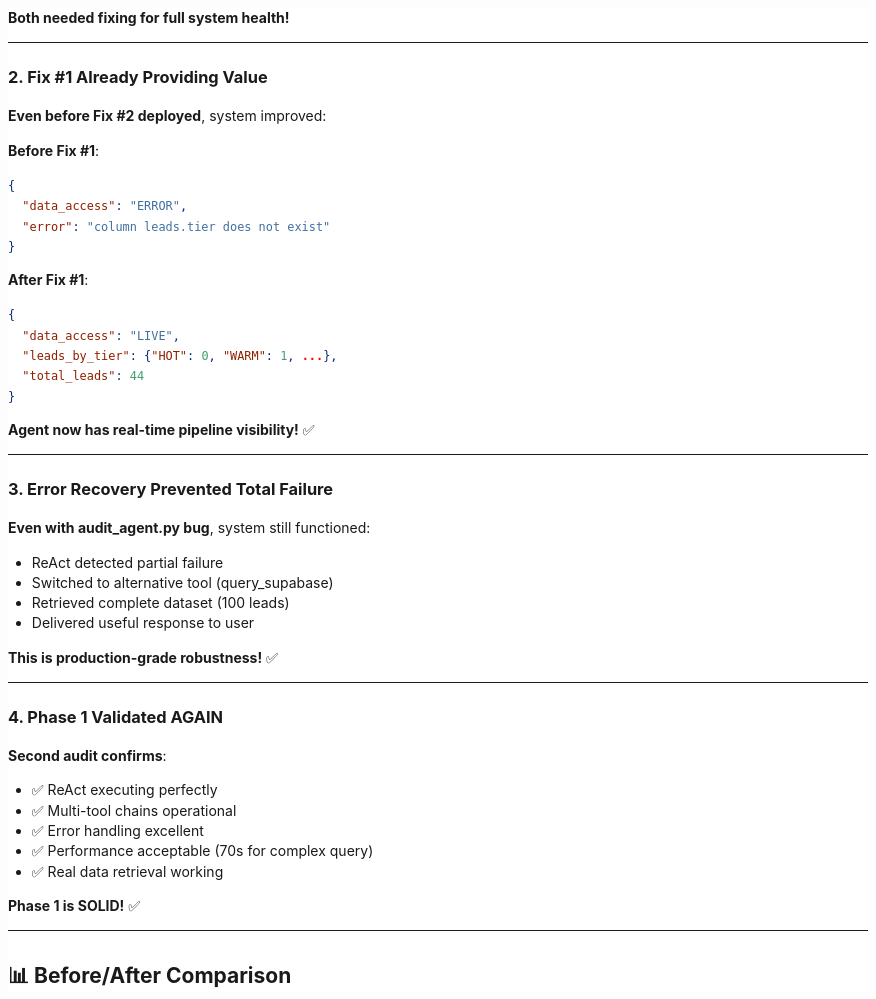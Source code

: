 **Both needed fixing for full system health!**

---

### **2. Fix #1 Already Providing Value**

**Even before Fix #2 deployed**, system improved:

**Before Fix #1**:
```json
{
  "data_access": "ERROR",
  "error": "column leads.tier does not exist"
}
```

**After Fix #1**:
```json
{
  "data_access": "LIVE",
  "leads_by_tier": {"HOT": 0, "WARM": 1, ...},
  "total_leads": 44
}
```

**Agent now has real-time pipeline visibility!** ✅

---

### **3. Error Recovery Prevented Total Failure**

**Even with audit_agent.py bug**, system still functioned:

- ReAct detected partial failure
- Switched to alternative tool (query_supabase)
- Retrieved complete dataset (100 leads)
- Delivered useful response to user

**This is production-grade robustness!** ✅

---

### **4. Phase 1 Validated AGAIN**

**Second audit confirms**:
- ✅ ReAct executing perfectly
- ✅ Multi-tool chains operational
- ✅ Error handling excellent
- ✅ Performance acceptable (70s for complex query)
- ✅ Real data retrieval working

**Phase 1 is SOLID!** ✅

---

## **📊 Before/After Comparison**
